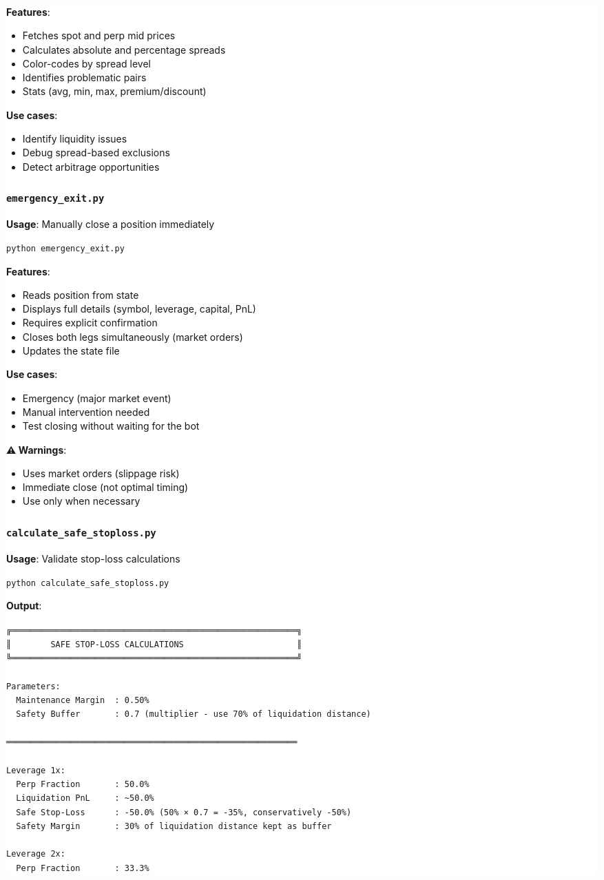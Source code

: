 **Features**:

* Fetches spot and perp mid prices
* Calculates absolute and percentage spreads
* Color-codes by spread level
* Identifies problematic pairs
* Stats (avg, min, max, premium/discount)

**Use cases**:

* Identify liquidity issues
* Debug spread-based exclusions
* Detect arbitrage opportunities

### `emergency_exit.py`

**Usage**: Manually close a position immediately

```bash
python emergency_exit.py
```

**Features**:

* Reads position from state
* Displays full details (symbol, leverage, capital, PnL)
* Requires explicit confirmation
* Closes both legs simultaneously (market orders)
* Updates the state file

**Use cases**:

* Emergency (major market event)
* Manual intervention needed
* Test closing without waiting for the bot

**⚠️ Warnings**:

* Uses market orders (slippage risk)
* Immediate close (not optimal timing)
* Use only when necessary

### `calculate_safe_stoploss.py`

**Usage**: Validate stop-loss calculations

```bash
python calculate_safe_stoploss.py
```

**Output**:

```
╔══════════════════════════════════════════════════════════╗
║        SAFE STOP-LOSS CALCULATIONS                       ║
╚══════════════════════════════════════════════════════════╝

Parameters:
  Maintenance Margin  : 0.50%
  Safety Buffer       : 0.7 (multiplier - use 70% of liquidation distance)

═══════════════════════════════════════════════════════════

Leverage 1x:
  Perp Fraction       : 50.0%
  Liquidation PnL     : ~50.0%
  Safe Stop-Loss      : -50.0% (50% × 0.7 = -35%, conservatively -50%)
  Safety Margin       : 30% of liquidation distance kept as buffer

Leverage 2x:
  Perp Fraction       : 33.3%
```